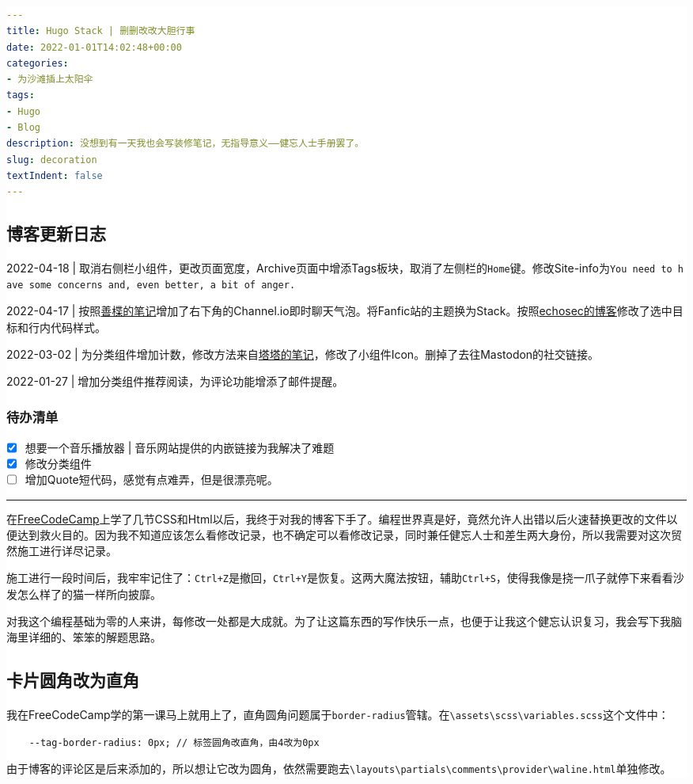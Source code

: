 ```yaml
---
title: Hugo Stack | 删删改改大胆行事
date: 2022-01-01T14:02:48+00:00
categories:
- 为沙滩插上太阳伞
tags:
- Hugo
- Blog
description: 没想到有一天我也会写装修笔记，无指导意义——健忘人士手册罢了。
slug: decoration
textIndent: false
---
```


## 博客更新日志

2022-04-18 | 取消右侧栏小组件，更改页面宽度，Archive页面中增添Tags板块，取消了左侧栏的`Home`键。修改Site-info为`You need to have some concerns and, even better, a bit of anger.`

2022-04-17 | 按照[善楪的笔记](https://irithys.com/p/%E7%BB%99hugo%E5%8A%A0%E4%B8%80%E7%82%B9%E5%A5%BD%E7%8E%A9%E7%9A%84%E5%8A%9F%E8%83%BD/#%E8%81%94%E7%B3%BB%E6%B0%94%E6%B3%A1)增加了右下角的Channel.io即时聊天气泡。将Fanfic站的主题换为Stack。按照[echosec的博客](https://blog.echosec.top/p/custom-hugo-theme-styles/#%E4%BF%AE%E6%94%B9%E9%80%89%E4%B8%AD%E7%9B%AE%E6%A0%87%E6%A0%B7%E5%BC%8F)修改了选中目标和行内代码样式。

2022-03-02 | 为分类组件增加计数，修改方法来自[塔塔的笔记](https://mantyke.icu/2022/stack-theme-furnish03/#%E8%A1%8C%E5%8A%A8%E5%A5%97%E5%BE%88%E8%BF%B7%E8%8C%AB%E5%9C%B0%E5%A5%97)，修改了小组件Icon。删掉了去往Mastodon的社交链接。

2022-01-27 | 增加分类组件推荐阅读，为评论功能增添了邮件提醒。

### 待办清单

- [x] 想要一个音乐播放器 | 音乐网站提供的内嵌链接为我解决了难题
- [x] 修改分类组件
- [ ] 增加Quote短代码，感觉有点难弄，但是很漂亮呢。

---

在[FreeCodeCamp](https://chinese.freecodecamp.org/learn/)上学了几节CSS和Html以后，我终于对我的博客下手了。编程世界真是好，竟然允许人出错以后火速替换更改的文件以便达到救火目的。因为我不知道应该怎么看修改记录，也不确定可以看修改记录，同时兼任健忘人士和差生两大身份，所以我需要对这次贸然施工进行详尽记录。

施工进行一段时间后，我牢牢记住了：<code>Ctrl+Z</code>是撤回，<code>Ctrl+Y</code>是恢复。这两大魔法按钮，辅助`Ctrl+S`，使得我像是挠一爪子就停下来看看沙发怎么样了的猫一样所向披靡。

对我这个编程基础为零的人来讲，每修改一处都是大成就。为了让这篇东西的写作快乐一点，也便于让我这个健忘认识复习，我会写下我脑海里详细的、笨笨的解题思路。

## 卡片圆角改为直角

我在FreeCodeCamp学的第一课马上就用上了，直角圆角问题属于<code>border-radius</code>管辖。在<code>\\assets\\scss\\variables.scss</code>这个文件中：

        --tag-border-radius: 0px; // 标签圆角改直角，由4改为0px

由于博客的评论区是后来添加的，所以想让它改为圆角，依然需要跑去`\layouts\partials\comments\provider\waline.html`单独修改。
